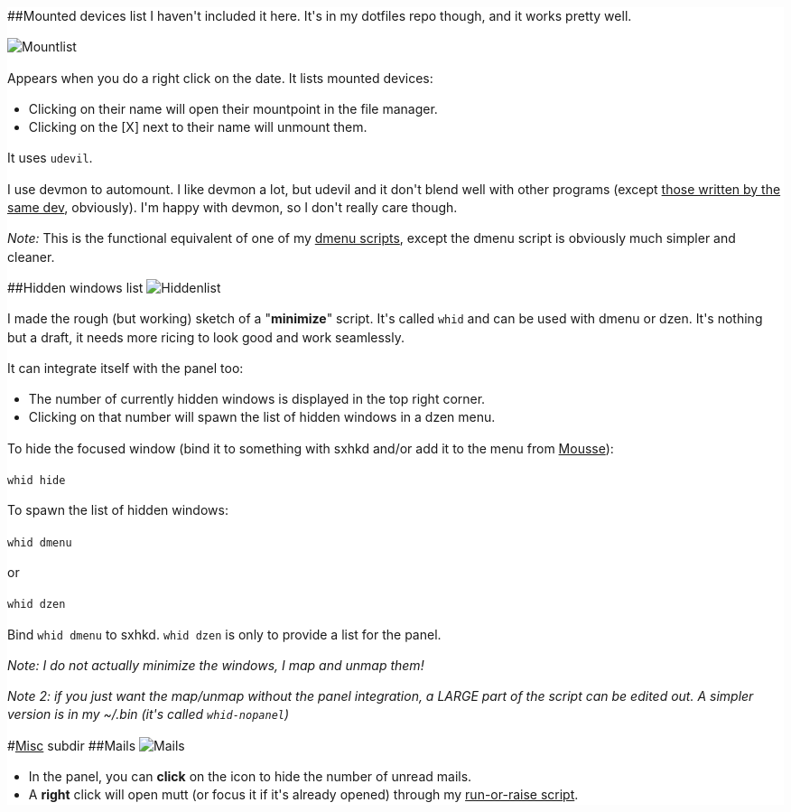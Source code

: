 ##Mounted devices list
I haven't included it here. It's in my dotfiles repo though, and it works pretty well.

![Mountlist](https://raw.github.com/tatou-tatou/Themes/master/Stendhal/Previews/mountlist.gif)

Appears when you do a right click on the date. It lists mounted devices:
- Clicking on their name will open their mountpoint in the file manager.
- Clicking on the [X] next to their name will unmount them.

It uses `udevil`.

I use devmon to automount. I like devmon a lot, but udevil and it don't blend well with other programs (except [those written by the same dev](http://ignorantguru.github.io/spacefm/), obviously). I'm happy with devmon, so I don't really care though.

*Note:* This is the functional equivalent of one of my [dmenu scripts](https://github.com/tatou-tatou/dotfiles/blob/master/.bin/dmenu_umount), except the dmenu script is obviously much simpler and cleaner.

##Hidden windows list
![Hiddenlist](https://raw.github.com/tatou-tatou/Themes/master/Stendhal/Previews/hide.gif)

I made the rough (but working) sketch of a "**minimize**" script. It's called `whid` and can be used with dmenu or dzen. It's nothing but a draft, it needs more ricing to look good and work seamlessly.

It can integrate itself with the panel too:
- The number of currently hidden windows is displayed in the top right corner.
- Clicking on that number will spawn the list of hidden windows in a dzen menu.

To hide the focused window (bind it to something with sxhkd and/or add it to the menu from [Mousse](https://github.com/tatou-tatou/Themes/tree/master/Mousse#bspwmmenu)):

    whid hide

To spawn the list of hidden windows:

    whid dmenu

or

    whid dzen

Bind `whid dmenu` to sxhkd. `whid dzen` is only to provide a list for the panel.

*Note: I do not actually minimize the windows, I map and unmap them!*

*Note 2: if you just want the map/unmap without the panel integration, a LARGE part of the script can be edited out. A simpler version is in my ~/.bin (it's called `whid-nopanel`)*



#[Misc](https://github.com/tatou-tatou/Themes/tree/master/Stendhal/Panel/Misc) subdir
##Mails
![Mails](https://raw.github.com/tatou-tatou/Themes/master/Stendhal/Previews/panel-mail.gif)

- In the panel, you can **click** on the icon to hide the number of unread mails.
- A **right** click will open mutt (or focus it if it's already opened) through my [run-or-raise script](https://github.com/tatou-tatou/dotfiles/blob/master/.bin/run-or-raise).
